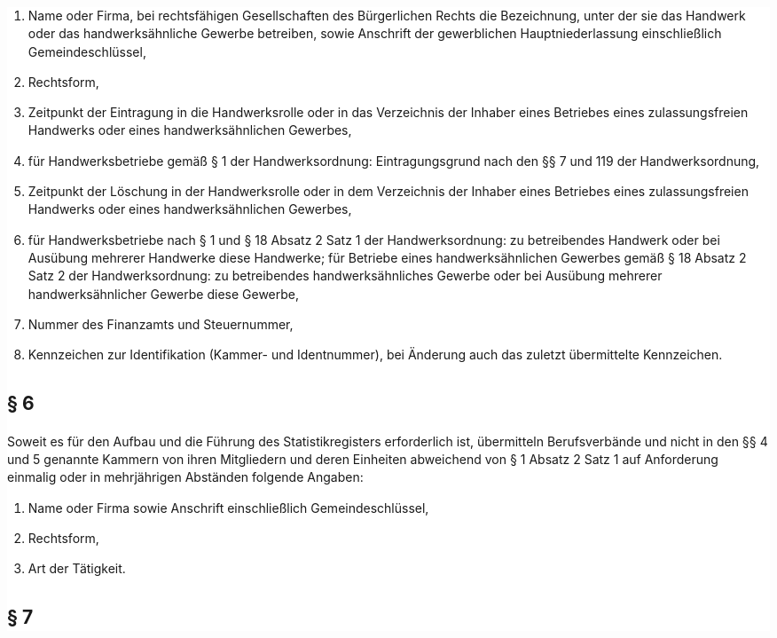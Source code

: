 1.  Name oder Firma, bei rechtsfähigen Gesellschaften des Bürgerlichen
    Rechts die Bezeichnung, unter der sie das Handwerk oder das
    handwerksähnliche Gewerbe betreiben, sowie Anschrift der gewerblichen
    Hauptniederlassung einschließlich Gemeindeschlüssel,


2.  Rechtsform,


3.  Zeitpunkt der Eintragung in die Handwerksrolle oder in das Verzeichnis
    der Inhaber eines Betriebes eines zulassungsfreien Handwerks oder
    eines handwerksähnlichen Gewerbes,


4.  für Handwerksbetriebe gemäß § 1 der Handwerksordnung: Eintragungsgrund
    nach den §§ 7 und 119 der Handwerksordnung,


5.  Zeitpunkt der Löschung in der Handwerksrolle oder in dem Verzeichnis
    der Inhaber eines Betriebes eines zulassungsfreien Handwerks oder
    eines handwerksähnlichen Gewerbes,


6.  für Handwerksbetriebe nach § 1 und § 18 Absatz 2 Satz 1 der
    Handwerksordnung: zu betreibendes Handwerk oder bei Ausübung mehrerer
    Handwerke diese Handwerke; für Betriebe eines handwerksähnlichen
    Gewerbes gemäß § 18 Absatz 2 Satz 2 der Handwerksordnung: zu
    betreibendes handwerksähnliches Gewerbe oder bei Ausübung mehrerer
    handwerksähnlicher Gewerbe diese Gewerbe,


7.  Nummer des Finanzamts und Steuernummer,


8.  Kennzeichen zur Identifikation (Kammer- und Identnummer), bei Änderung
    auch das zuletzt übermittelte Kennzeichen.





## § 6

Soweit es für den Aufbau und die Führung des Statistikregisters
erforderlich ist, übermitteln Berufsverbände und nicht in den §§ 4 und
5 genannte Kammern von ihren Mitgliedern und deren Einheiten
abweichend von § 1 Absatz 2 Satz 1 auf Anforderung einmalig oder in
mehrjährigen Abständen folgende Angaben:

1.  Name oder Firma sowie Anschrift einschließlich Gemeindeschlüssel,


2.  Rechtsform,


3.  Art der Tätigkeit.





## § 7
